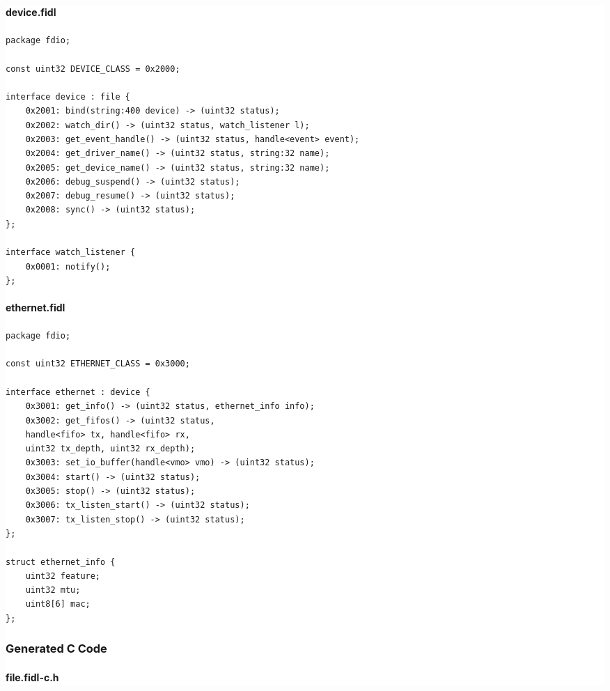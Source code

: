 #### device.fidl

```
package fdio;

const uint32 DEVICE_CLASS = 0x2000;

interface device : file {
    0x2001: bind(string:400 device) -> (uint32 status);
    0x2002: watch_dir() -> (uint32 status, watch_listener l);
    0x2003: get_event_handle() -> (uint32 status, handle<event> event);
    0x2004: get_driver_name() -> (uint32 status, string:32 name);
    0x2005: get_device_name() -> (uint32 status, string:32 name);
    0x2006: debug_suspend() -> (uint32 status);
    0x2007: debug_resume() -> (uint32 status);
    0x2008: sync() -> (uint32 status);
};

interface watch_listener {
    0x0001: notify();
};
```

#### ethernet.fidl

```
package fdio;

const uint32 ETHERNET_CLASS = 0x3000;

interface ethernet : device {
    0x3001: get_info() -> (uint32 status, ethernet_info info);
    0x3002: get_fifos() -> (uint32 status,
    handle<fifo> tx, handle<fifo> rx,
    uint32 tx_depth, uint32 rx_depth);
    0x3003: set_io_buffer(handle<vmo> vmo) -> (uint32 status);
    0x3004: start() -> (uint32 status);
    0x3005: stop() -> (uint32 status);
    0x3006: tx_listen_start() -> (uint32 status);
    0x3007: tx_listen_stop() -> (uint32 status);
};

struct ethernet_info {
    uint32 feature;
    uint32 mtu;
    uint8[6] mac;
};
```

### Generated C Code

#### file.fidl-c.h
